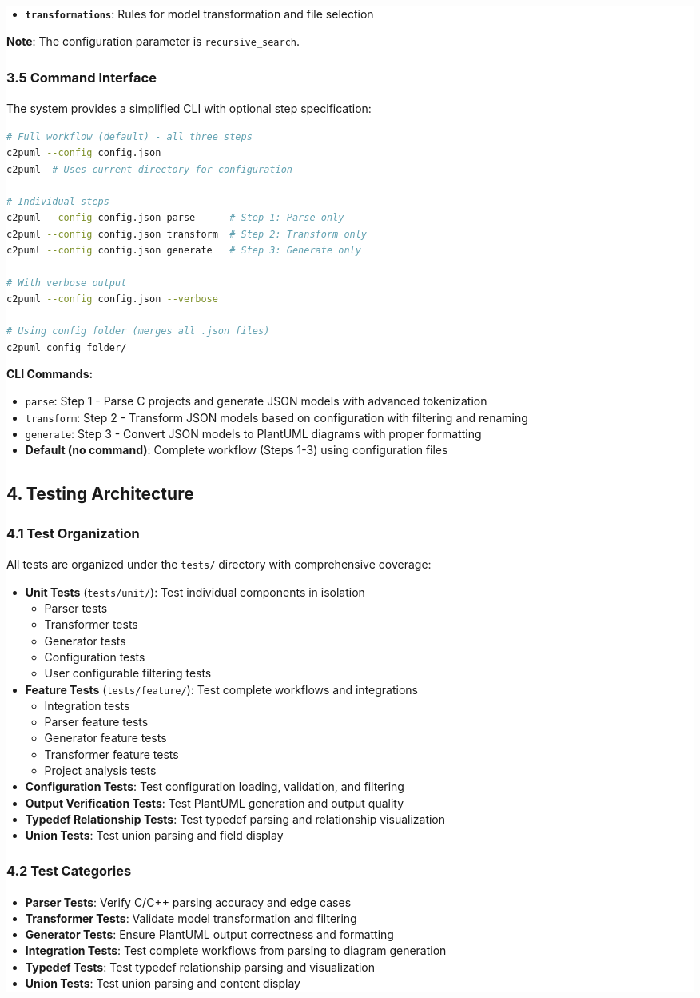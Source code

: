 - **`transformations`**: Rules for model transformation and file selection

**Note**: The configuration parameter is `recursive_search`.

### 3.5 Command Interface
The system provides a simplified CLI with optional step specification:

```bash
# Full workflow (default) - all three steps
c2puml --config config.json
c2puml  # Uses current directory for configuration

# Individual steps
c2puml --config config.json parse      # Step 1: Parse only
c2puml --config config.json transform  # Step 2: Transform only  
c2puml --config config.json generate   # Step 3: Generate only

# With verbose output
c2puml --config config.json --verbose

# Using config folder (merges all .json files)
c2puml config_folder/
```

**CLI Commands:**
- `parse`: Step 1 - Parse C projects and generate JSON models with advanced tokenization
- `transform`: Step 2 - Transform JSON models based on configuration with filtering and renaming
- `generate`: Step 3 - Convert JSON models to PlantUML diagrams with proper formatting
- **Default (no command)**: Complete workflow (Steps 1-3) using configuration files

## 4. Testing Architecture

### 4.1 Test Organization
All tests are organized under the `tests/` directory with comprehensive coverage:

- **Unit Tests** (`tests/unit/`): Test individual components in isolation
  - Parser tests
  - Transformer tests
  - Generator tests
  - Configuration tests
  - User configurable filtering tests
- **Feature Tests** (`tests/feature/`): Test complete workflows and integrations
  - Integration tests
  - Parser feature tests
  - Generator feature tests
  - Transformer feature tests
  - Project analysis tests
- **Configuration Tests**: Test configuration loading, validation, and filtering
- **Output Verification Tests**: Test PlantUML generation and output quality
- **Typedef Relationship Tests**: Test typedef parsing and relationship visualization
- **Union Tests**: Test union parsing and field display

### 4.2 Test Categories
- **Parser Tests**: Verify C/C++ parsing accuracy and edge cases
- **Transformer Tests**: Validate model transformation and filtering
- **Generator Tests**: Ensure PlantUML output correctness and formatting
- **Integration Tests**: Test complete workflows from parsing to diagram generation
- **Typedef Tests**: Test typedef relationship parsing and visualization
- **Union Tests**: Test union parsing and content display
